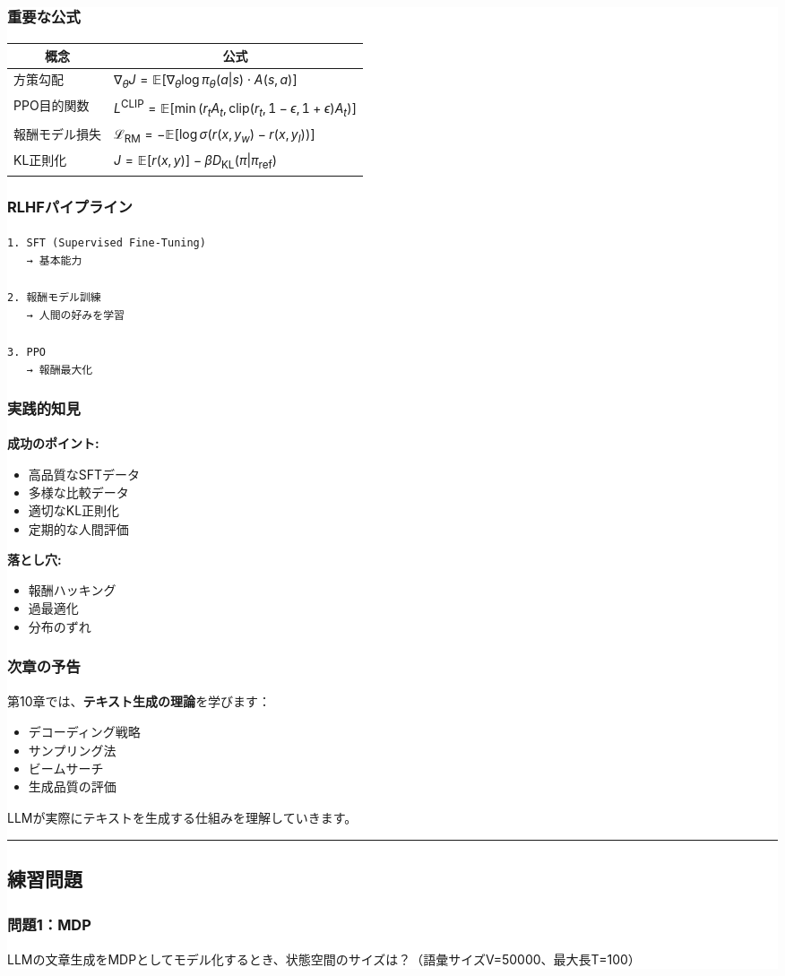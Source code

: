 ### 重要な公式

| 概念 | 公式 |
|------|------|
| 方策勾配 | $\nabla_\theta J = \mathbb{E}[\nabla_\theta \log \pi_\theta(a\|s) \cdot A(s,a)]$ |
| PPO目的関数 | $L^{\text{CLIP}} = \mathbb{E}[\min(r_t A_t, \text{clip}(r_t,1-\epsilon,1+\epsilon)A_t)]$ |
| 報酬モデル損失 | $\mathcal{L}_{\text{RM}} = -\mathbb{E}[\log \sigma(r(x,y_w)-r(x,y_l))]$ |
| KL正則化 | $J = \mathbb{E}[r(x,y)] - \beta D_{\text{KL}}(\pi\|\pi_{\text{ref}})$ |

### RLHFパイプライン

```
1. SFT (Supervised Fine-Tuning)
   → 基本能力

2. 報酬モデル訓練
   → 人間の好みを学習

3. PPO
   → 報酬最大化
```

### 実践的知見

**成功のポイント:**
- 高品質なSFTデータ
- 多様な比較データ
- 適切なKL正則化
- 定期的な人間評価

**落とし穴:**
- 報酬ハッキング
- 過最適化
- 分布のずれ

### 次章の予告

第10章では、**テキスト生成の理論**を学びます：
- デコーディング戦略
- サンプリング法
- ビームサーチ
- 生成品質の評価

LLMが実際にテキストを生成する仕組みを理解していきます。

---

## 練習問題

### 問題1：MDP
LLMの文章生成をMDPとしてモデル化するとき、状態空間のサイズは？（語彙サイズV=50000、最大長T=100）
